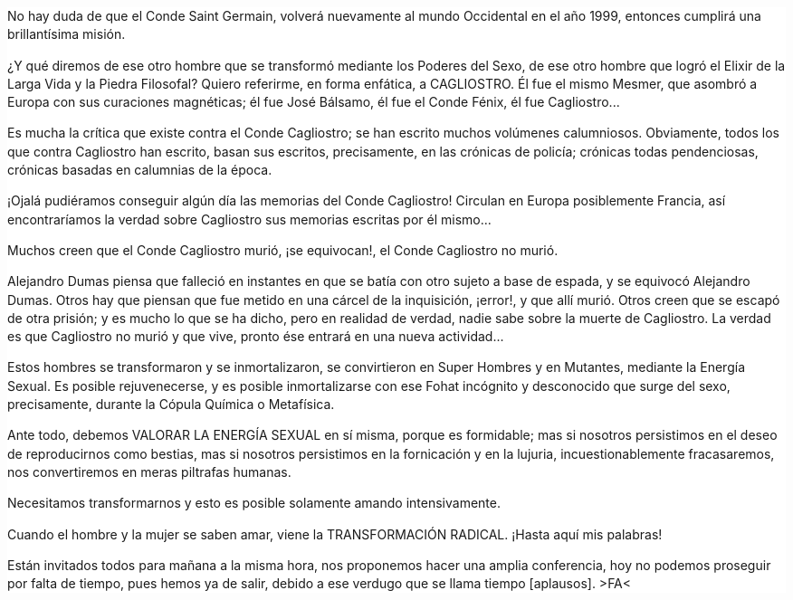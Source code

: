 No hay duda de que el Conde Saint Germain, volverá nuevamente al mundo Occidental en el año 1999, entonces cumplirá una brillantísima misión.

¿Y qué diremos de ese otro hombre que se transformó mediante los Poderes del Sexo, de ese otro hombre que logró el Elixir de la Larga Vida y la Piedra Filosofal? Quiero referirme, en forma enfática, a CAGLIOSTRO. Él fue el mismo Mesmer, que asombró a Europa con sus curaciones magnéticas; él fue José Bálsamo, él fue el Conde Fénix, él fue Cagliostro...

Es mucha la crítica que existe contra el Conde Cagliostro; se han escrito muchos volúmenes calumniosos. Obviamente, todos los que contra Cagliostro han escrito, basan sus escritos, precisamente, en las crónicas de policía; crónicas todas pendenciosas, crónicas basadas en calumnias de la época.

¡Ojalá pudiéramos conseguir algún día las memorias del Conde Cagliostro! Circulan en Europa posiblemente Francia, así encontraríamos la verdad sobre Cagliostro sus memorias escritas por él mismo...

Muchos creen que el Conde Cagliostro murió, ¡se equivocan!, el Conde Cagliostro no murió.

Alejandro Dumas piensa que falleció en instantes en que se batía con otro sujeto a base de espada, y se equivocó Alejandro Dumas. Otros hay que piensan que fue metido en una cárcel de la inquisición, ¡error!, y que allí murió. Otros creen que se escapó de otra prisión; y es mucho lo que se ha dicho, pero en realidad de verdad, nadie sabe sobre la muerte de Cagliostro. La verdad es que Cagliostro no murió y que vive, pronto ése entrará en una nueva actividad...

Estos hombres se transformaron y se inmortalizaron, se convirtieron en Super Hombres y en Mutantes, mediante la Energía Sexual. Es posible rejuvenecerse, y es posible inmortalizarse con ese Fohat incógnito y desconocido que surge del sexo, precisamente, durante la Cópula Química o Metafísica.

Ante todo, debemos VALORAR LA ENERGÍA SEXUAL en sí misma, porque es formidable; mas si nosotros persistimos en el deseo de reproducirnos como bestias, mas si nosotros persistimos en la fornicación y en la lujuria, incuestionablemente fracasaremos, nos convertiremos en meras piltrafas humanas.

Necesitamos transformarnos y esto es posible solamente amando intensivamente.

Cuando el hombre y la mujer se saben amar, viene la TRANSFORMACIÓN RADICAL. ¡Hasta aquí mis palabras!

Están invitados todos para mañana a la misma hora, nos proponemos hacer una amplia conferencia, hoy no podemos proseguir por falta de tiempo, pues hemos ya de salir, debido a ese verdugo que se llama tiempo [aplausos]. \>FA<

